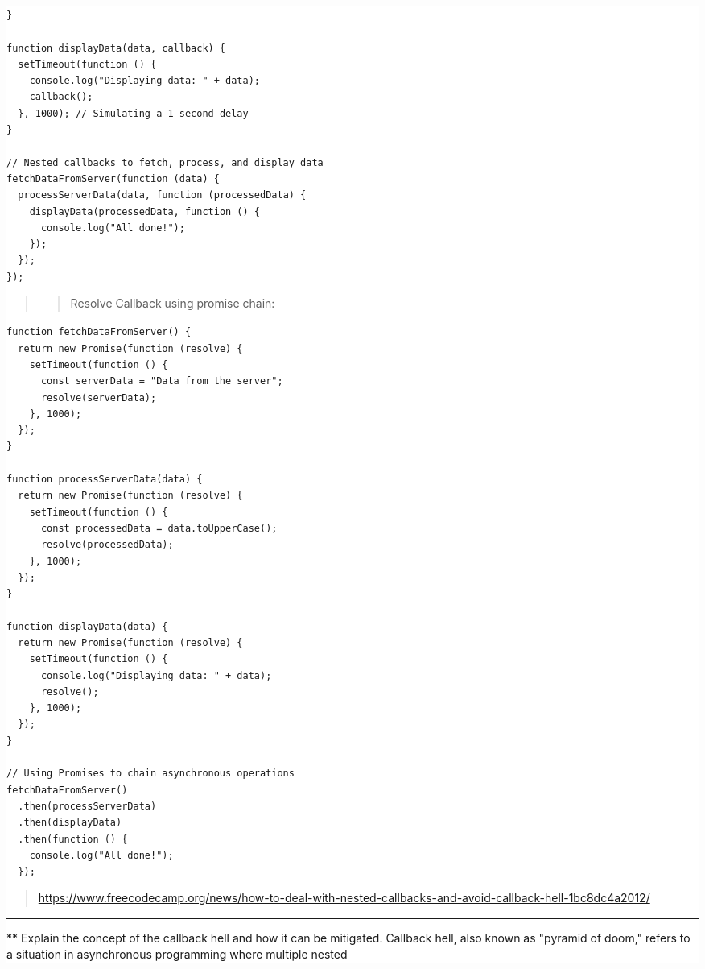 ```
}

function displayData(data, callback) {
  setTimeout(function () {
    console.log("Displaying data: " + data);
    callback();
  }, 1000); // Simulating a 1-second delay
}

// Nested callbacks to fetch, process, and display data
fetchDataFromServer(function (data) {
  processServerData(data, function (processedData) {
    displayData(processedData, function () {
      console.log("All done!");
    });
  });
});

```

>> Resolve Callback using promise chain:
```
function fetchDataFromServer() {
  return new Promise(function (resolve) {
    setTimeout(function () {
      const serverData = "Data from the server";
      resolve(serverData);
    }, 1000);
  });
}

function processServerData(data) {
  return new Promise(function (resolve) {
    setTimeout(function () {
      const processedData = data.toUpperCase();
      resolve(processedData);
    }, 1000);
  });
}

function displayData(data) {
  return new Promise(function (resolve) {
    setTimeout(function () {
      console.log("Displaying data: " + data);
      resolve();
    }, 1000);
  });
}

// Using Promises to chain asynchronous operations
fetchDataFromServer()
  .then(processServerData)
  .then(displayData)
  .then(function () {
    console.log("All done!");
  });
```
> https://www.freecodecamp.org/news/how-to-deal-with-nested-callbacks-and-avoid-callback-hell-1bc8dc4a2012/
---
 ** Explain the concept of the callback hell and how it can be mitigated.
Callback hell, also known as "pyramid of doom," refers to a situation in asynchronous programming where multiple nested 